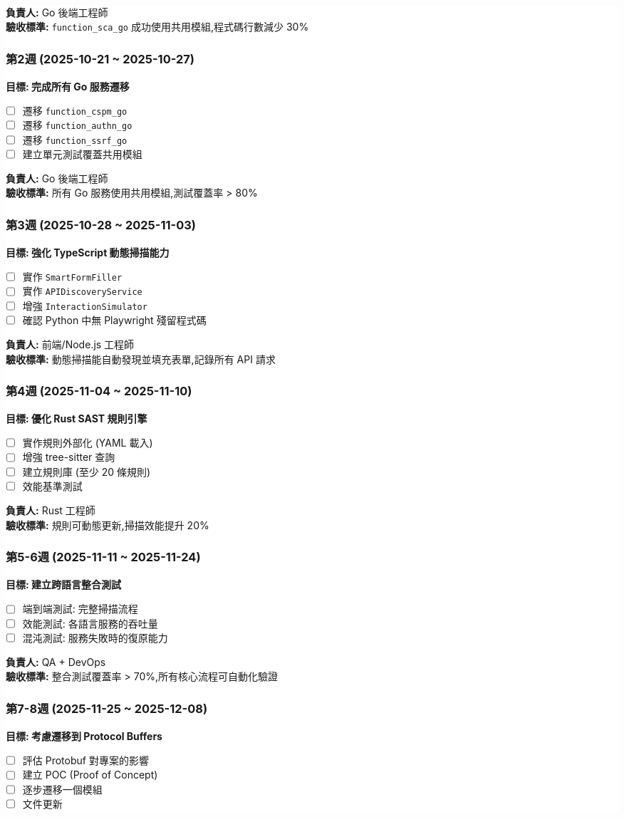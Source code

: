 **負責人:** Go 後端工程師  
**驗收標準:** `function_sca_go` 成功使用共用模組,程式碼行數減少 30%

### 第2週 (2025-10-21 ~ 2025-10-27)

**目標: 完成所有 Go 服務遷移**

- [ ] 遷移 `function_cspm_go`
- [ ] 遷移 `function_authn_go`
- [ ] 遷移 `function_ssrf_go`
- [ ] 建立單元測試覆蓋共用模組

**負責人:** Go 後端工程師  
**驗收標準:** 所有 Go 服務使用共用模組,測試覆蓋率 > 80%

### 第3週 (2025-10-28 ~ 2025-11-03)

**目標: 強化 TypeScript 動態掃描能力**

- [ ] 實作 `SmartFormFiller`
- [ ] 實作 `APIDiscoveryService`
- [ ] 增強 `InteractionSimulator`
- [ ] 確認 Python 中無 Playwright 殘留程式碼

**負責人:** 前端/Node.js 工程師  
**驗收標準:** 動態掃描能自動發現並填充表單,記錄所有 API 請求

### 第4週 (2025-11-04 ~ 2025-11-10)

**目標: 優化 Rust SAST 規則引擎**

- [ ] 實作規則外部化 (YAML 載入)
- [ ] 增強 tree-sitter 查詢
- [ ] 建立規則庫 (至少 20 條規則)
- [ ] 效能基準測試

**負責人:** Rust 工程師  
**驗收標準:** 規則可動態更新,掃描效能提升 20%

### 第5-6週 (2025-11-11 ~ 2025-11-24)

**目標: 建立跨語言整合測試**

- [ ] 端到端測試: 完整掃描流程
- [ ] 效能測試: 各語言服務的吞吐量
- [ ] 混沌測試: 服務失敗時的復原能力

**負責人:** QA + DevOps  
**驗收標準:** 整合測試覆蓋率 > 70%,所有核心流程可自動化驗證

### 第7-8週 (2025-11-25 ~ 2025-12-08)

**目標: 考慮遷移到 Protocol Buffers**

- [ ] 評估 Protobuf 對專案的影響
- [ ] 建立 POC (Proof of Concept)
- [ ] 逐步遷移一個模組
- [ ] 文件更新
